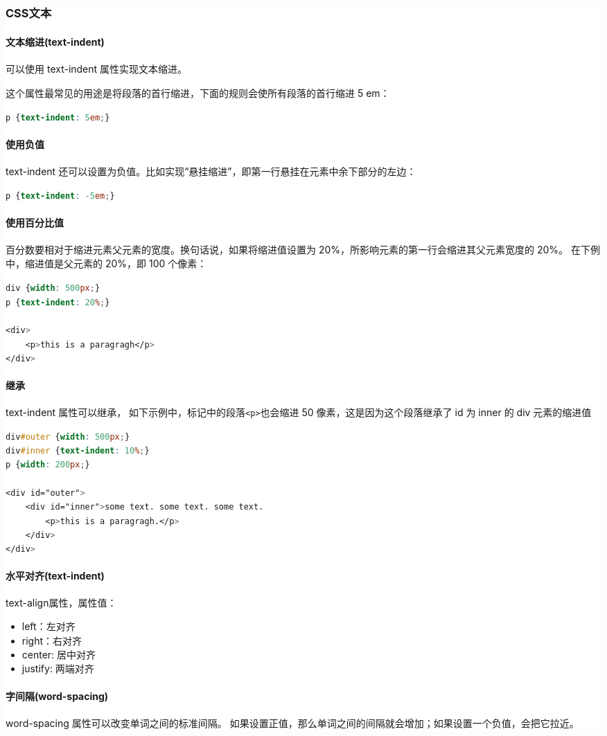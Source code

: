 ### CSS文本
#### 文本缩进(text-indent)
可以使用 text-indent 属性实现文本缩进。

这个属性最常见的用途是将段落的首行缩进，下面的规则会使所有段落的首行缩进 5 em：

```css
p {text-indent: 5em;}
```

#### 使用负值
text-indent 还可以设置为负值。比如实现“悬挂缩进”，即第一行悬挂在元素中余下部分的左边：
```css
p {text-indent: -5em;}
```

#### 使用百分比值
百分数要相对于缩进元素父元素的宽度。换句话说，如果将缩进值设置为 20%，所影响元素的第一行会缩进其父元素宽度的 20%。
在下例中，缩进值是父元素的 20%，即 100 个像素：
```css
div {width: 500px;}
p {text-indent: 20%;}

<div>
	<p>this is a paragragh</p>
</div>
```
#### 继承
text-indent 属性可以继承，
如下示例中，标记中的段落`<p>`也会缩进 50 像素，这是因为这个段落继承了 id 为 inner 的 div 元素的缩进值
```css
div#outer {width: 500px;}
div#inner {text-indent: 10%;}
p {width: 200px;}

<div id="outer">
	<div id="inner">some text. some text. some text.
		<p>this is a paragragh.</p>
	</div>
</div>
```

#### 水平对齐(text-indent)
text-align属性，属性值：

- left：左对齐
- right：右对齐
- center: 居中对齐
- justify: 两端对齐

#### 字间隔(word-spacing)
word-spacing 属性可以改变单词之间的标准间隔。
如果设置正值，那么单词之间的间隔就会增加；如果设置一个负值，会把它拉近。
